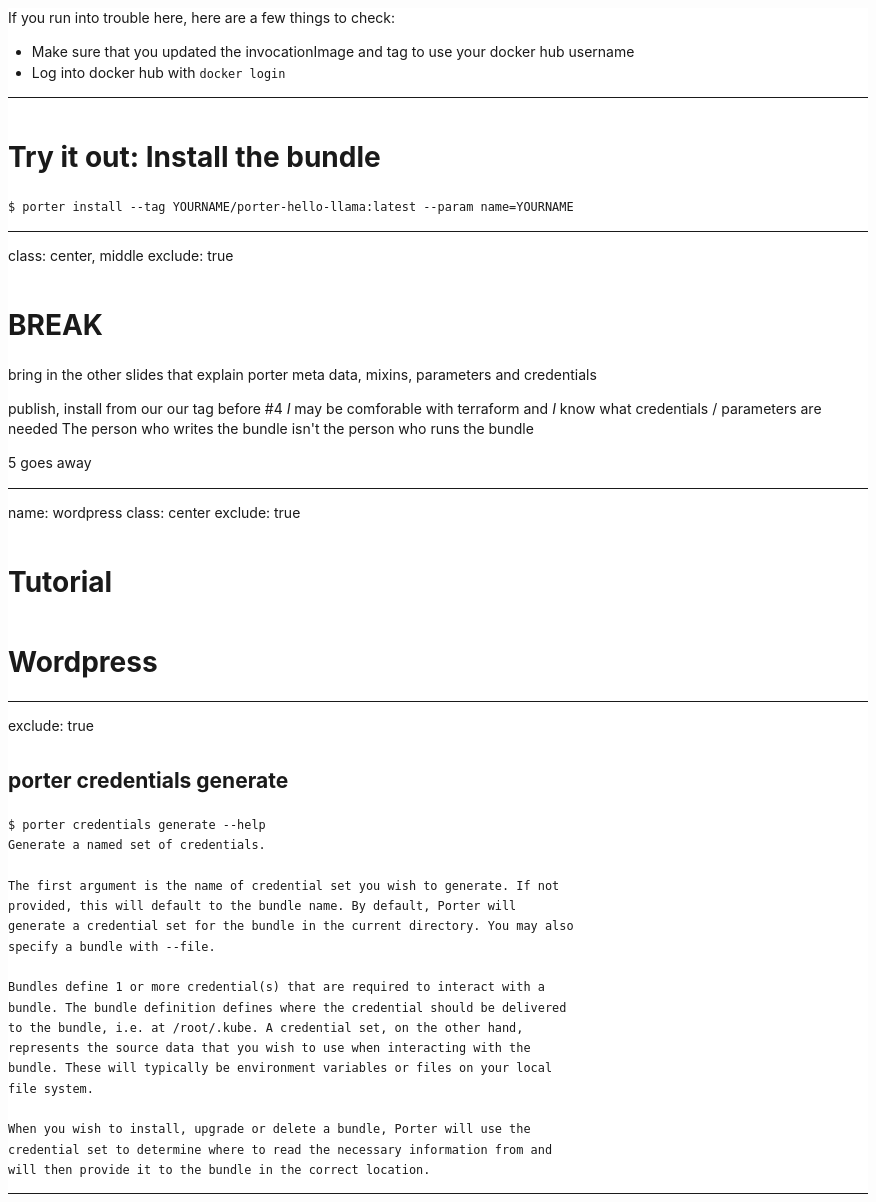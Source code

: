 If you run into trouble here, here are a few things to check:
* Make sure that you updated the invocationImage and tag to use your docker hub username
* Log into docker hub with `docker login`

---
# Try it out: Install the bundle

```
$ porter install --tag YOURNAME/porter-hello-llama:latest --param name=YOURNAME
```

---
class: center, middle
exclude: true
# BREAK

bring in the other slides that explain porter meta data, mixins, 
parameters and credentials

publish, install from our our tag before #4
_I_ may be comforable with terraform and _I_ know what credentials / parameters are needed
The person who writes the bundle isn't the person who runs the bundle

5 goes away



---
name: wordpress
class: center
exclude: true
# Tutorial
# Wordpress

---
exclude: true
## porter credentials generate

```
$ porter credentials generate --help
Generate a named set of credentials.

The first argument is the name of credential set you wish to generate. If not
provided, this will default to the bundle name. By default, Porter will
generate a credential set for the bundle in the current directory. You may also
specify a bundle with --file.

Bundles define 1 or more credential(s) that are required to interact with a
bundle. The bundle definition defines where the credential should be delivered
to the bundle, i.e. at /root/.kube. A credential set, on the other hand,
represents the source data that you wish to use when interacting with the
bundle. These will typically be environment variables or files on your local
file system.

When you wish to install, upgrade or delete a bundle, Porter will use the
credential set to determine where to read the necessary information from and
will then provide it to the bundle in the correct location.
```

---
